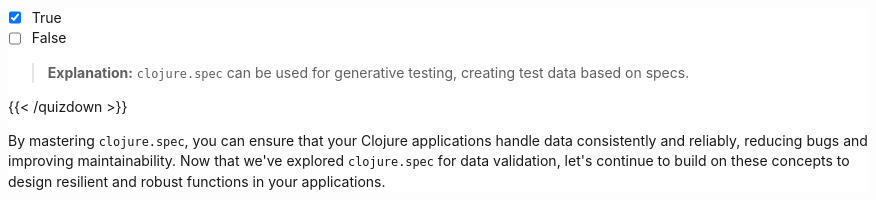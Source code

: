- [x] True
- [ ] False

> **Explanation:** `clojure.spec` can be used for generative testing, creating test data based on specs.

{{< /quizdown >}}

By mastering `clojure.spec`, you can ensure that your Clojure applications handle data consistently and reliably, reducing bugs and improving maintainability. Now that we've explored `clojure.spec` for data validation, let's continue to build on these concepts to design resilient and robust functions in your applications.
